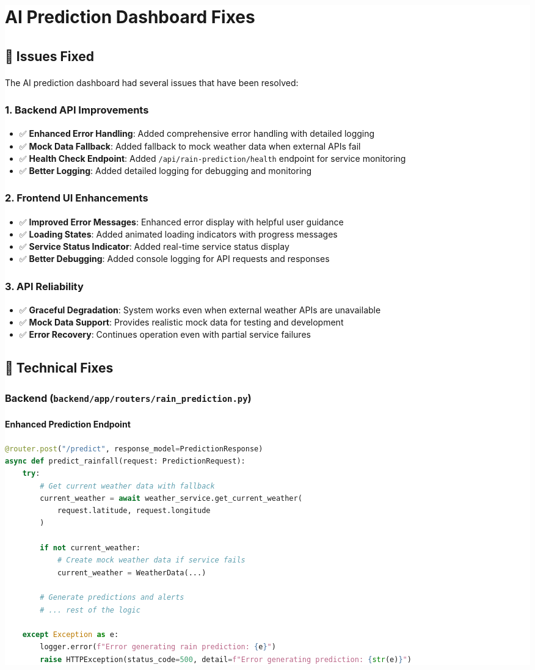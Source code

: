 # AI Prediction Dashboard Fixes

## 🚨 **Issues Fixed**

The AI prediction dashboard had several issues that have been resolved:

### 1. **Backend API Improvements**
- ✅ **Enhanced Error Handling**: Added comprehensive error handling with detailed logging
- ✅ **Mock Data Fallback**: Added fallback to mock weather data when external APIs fail
- ✅ **Health Check Endpoint**: Added `/api/rain-prediction/health` endpoint for service monitoring
- ✅ **Better Logging**: Added detailed logging for debugging and monitoring

### 2. **Frontend UI Enhancements**
- ✅ **Improved Error Messages**: Enhanced error display with helpful user guidance
- ✅ **Loading States**: Added animated loading indicators with progress messages
- ✅ **Service Status Indicator**: Added real-time service status display
- ✅ **Better Debugging**: Added console logging for API requests and responses

### 3. **API Reliability**
- ✅ **Graceful Degradation**: System works even when external weather APIs are unavailable
- ✅ **Mock Data Support**: Provides realistic mock data for testing and development
- ✅ **Error Recovery**: Continues operation even with partial service failures

## 🔧 **Technical Fixes**

### Backend (`backend/app/routers/rain_prediction.py`)

#### Enhanced Prediction Endpoint
```python
@router.post("/predict", response_model=PredictionResponse)
async def predict_rainfall(request: PredictionRequest):
    try:
        # Get current weather data with fallback
        current_weather = await weather_service.get_current_weather(
            request.latitude, request.longitude
        )
        
        if not current_weather:
            # Create mock weather data if service fails
            current_weather = WeatherData(...)
        
        # Generate predictions and alerts
        # ... rest of the logic
        
    except Exception as e:
        logger.error(f"Error generating rain prediction: {e}")
        raise HTTPException(status_code=500, detail=f"Error generating prediction: {str(e)}")
```
